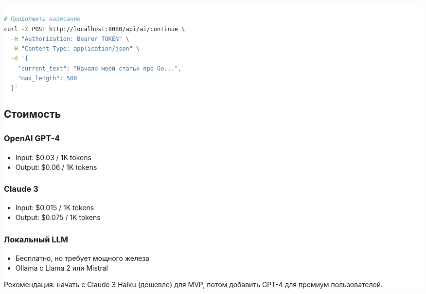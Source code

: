 ```bash

# Продолжить написание
curl -X POST http://localhost:8080/api/ai/continue \
  -H "Authorization: Bearer TOKEN" \
  -H "Content-Type: application/json" \
  -d '{
    "current_text": "Начало моей статьи про Go...",
    "max_length": 500
  }'
```

## Стоимость

### OpenAI GPT-4
- Input: $0.03 / 1K tokens
- Output: $0.06 / 1K tokens

### Claude 3
- Input: $0.015 / 1K tokens
- Output: $0.075 / 1K tokens

### Локальный LLM
- Бесплатно, но требует мощного железа
- Ollama с Llama 2 или Mistral

Рекомендация: начать с Claude 3 Haiku (дешевле) для MVP, потом добавить GPT-4 для премиум пользователей.
